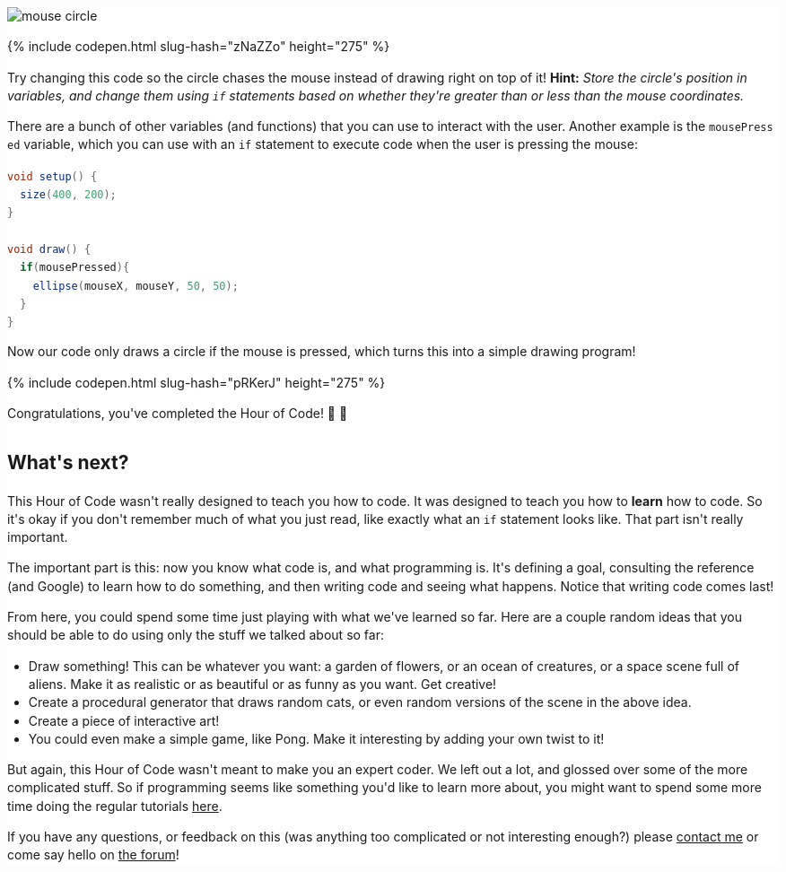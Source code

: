 ![mouse circle](/tutorials/processing/images/input-5.gif)

{% include codepen.html slug-hash="zNaZZo" height="275" %}

Try changing this code so the circle chases the mouse instead of drawing right on top of it! **Hint:** *Store the circle's position in variables, and change them using `if` statements based on whether they're greater than or less than the mouse coordinates.*

There are a bunch of other variables (and functions) that you can use to interact with the user. Another example is the `mousePressed` variable, which you can use with an `if` statement to execute code when the user is pressing the mouse:

```java
void setup() {
  size(400, 200);
}

void draw() {  
  if(mousePressed){
    ellipse(mouseX, mouseY, 50, 50);
  }
}
```

Now our code only draws a circle if the mouse is pressed, which turns this into a simple drawing program!

{% include codepen.html slug-hash="pRKerJ" height="275" %}

Congratulations, you've completed the Hour of Code! :tada: :balloon:

## What's next?

This Hour of Code wasn't really designed to teach you how to code. It was designed to teach you how to **learn** how to code.  So it's okay if you don't remember much of what you just read, like exactly what an `if` statement looks like. That part isn't really important.

The important part is this: now you know what code is, and what programming is. It's defining a goal, consulting the reference (and Google) to learn how to do something, and then writing code and seeing what happens. Notice that writing code comes last!

From here, you could spend some time just playing with what we've learned so far. Here are a couple random ideas that you should be able to do using only the stuff we talked about so far:

- Draw something! This can be whatever you want: a garden of flowers, or an ocean of creatures, or a space scene full of aliens. Make it as realistic or as beautiful or as funny as you want. Get creative!
- Create a procedural generator that draws random cats, or even random versions of the scene in the above idea.
- Create a piece of interactive art!
- You could even make a simple game, like Pong. Make it interesting by adding your own twist to it!

But again, this Hour of Code wasn't meant to make you an expert coder. We left out a lot, and glossed over some of the more complicated stuff. So if programming seems like something you'd like to learn more about, you might want to spend some more time doing the regular tutorials [here](/tutorials).

If you have any questions, or feedback on this (was anything too complicated or not interesting enough?) please [contact me](/about#contact) or come say hello on [the forum](http://forum.HappyCoding.io)!

